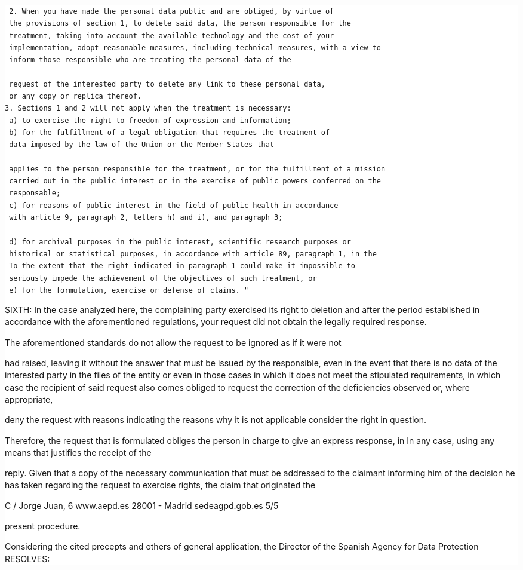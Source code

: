      2. When you have made the personal data public and are obliged, by virtue of
     the provisions of section 1, to delete said data, the person responsible for the
     treatment, taking into account the available technology and the cost of your
     implementation, adopt reasonable measures, including technical measures, with a view to
     inform those responsible who are treating the personal data of the

     request of the interested party to delete any link to these personal data,
     or any copy or replica thereof.
    3. Sections 1 and 2 will not apply when the treatment is necessary:
     a) to exercise the right to freedom of expression and information;
     b) for the fulfillment of a legal obligation that requires the treatment of
     data imposed by the law of the Union or the Member States that

     applies to the person responsible for the treatment, or for the fulfillment of a mission
     carried out in the public interest or in the exercise of public powers conferred on the
     responsable;
     c) for reasons of public interest in the field of public health in accordance
     with article 9, paragraph 2, letters h) and i), and paragraph 3;

     d) for archival purposes in the public interest, scientific research purposes or
     historical or statistical purposes, in accordance with article 89, paragraph 1, in the
     To the extent that the right indicated in paragraph 1 could make it impossible to
     seriously impede the achievement of the objectives of such treatment, or
     e) for the formulation, exercise or defense of claims. "

SIXTH: In the case analyzed here, the complaining party exercised its right to
deletion and after the period established in accordance with the aforementioned regulations,
your request did not obtain the legally required response.

The aforementioned standards do not allow the request to be ignored as if it were not

had raised, leaving it without the answer that must be issued by the
responsible, even in the event that there is no data of the interested party in the
files of the entity or even in those cases in which it does not meet the
stipulated requirements, in which case the recipient of said request also comes
obliged to request the correction of the deficiencies observed or, where appropriate,

deny the request with reasons indicating the reasons why it is not applicable
consider the right in question.

Therefore, the request that is formulated obliges the person in charge to give an express response, in
In any case, using any means that justifies the receipt of the

reply.
Given that a copy of the necessary communication that must be addressed to the
claimant informing him of the decision he has taken regarding the
request to exercise rights, the claim that originated the

C / Jorge Juan, 6 www.aepd.es
28001 - Madrid sedeagpd.gob.es 5/5

present procedure.

Considering the cited precepts and others of general application,
the Director of the Spanish Agency for Data Protection RESOLVES:
